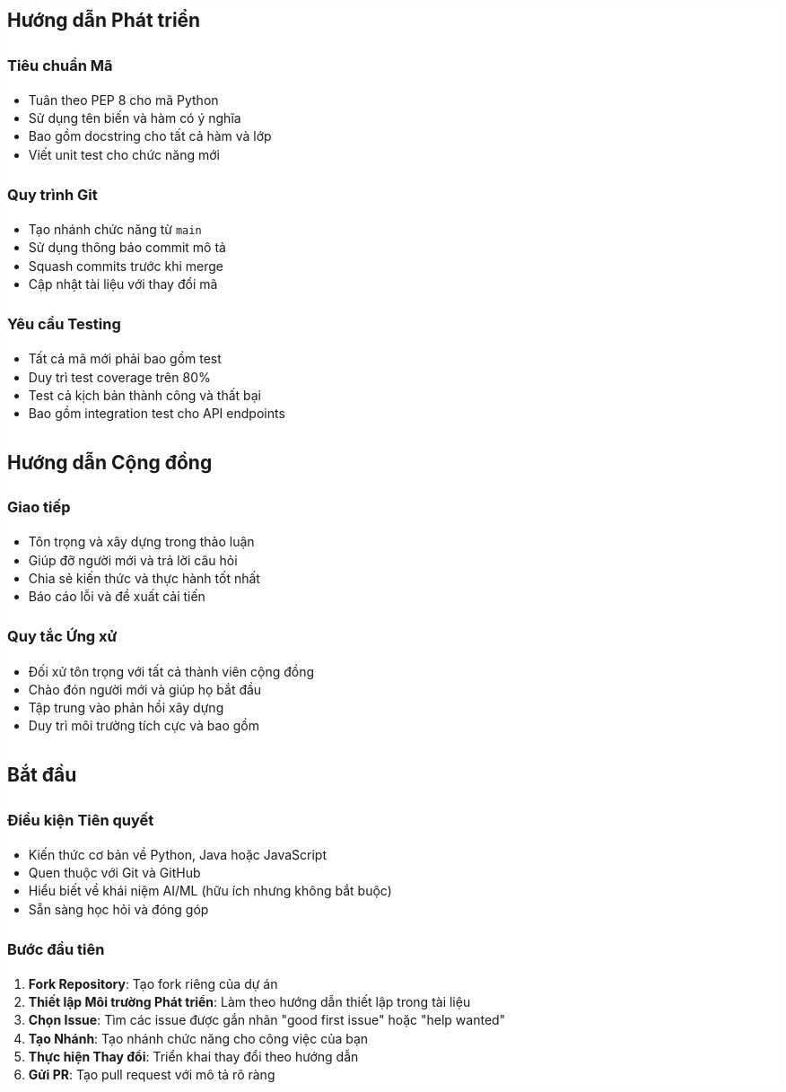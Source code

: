 ## Hướng dẫn Phát triển

### Tiêu chuẩn Mã
- Tuân theo PEP 8 cho mã Python
- Sử dụng tên biến và hàm có ý nghĩa
- Bao gồm docstring cho tất cả hàm và lớp
- Viết unit test cho chức năng mới

### Quy trình Git
- Tạo nhánh chức năng từ `main`
- Sử dụng thông báo commit mô tả
- Squash commits trước khi merge
- Cập nhật tài liệu với thay đổi mã

### Yêu cầu Testing
- Tất cả mã mới phải bao gồm test
- Duy trì test coverage trên 80%
- Test cả kịch bản thành công và thất bại
- Bao gồm integration test cho API endpoints

## Hướng dẫn Cộng đồng

### Giao tiếp
- Tôn trọng và xây dựng trong thảo luận
- Giúp đỡ người mới và trả lời câu hỏi
- Chia sẻ kiến thức và thực hành tốt nhất
- Báo cáo lỗi và đề xuất cải tiến

### Quy tắc Ứng xử
- Đối xử tôn trọng với tất cả thành viên cộng đồng
- Chào đón người mới và giúp họ bắt đầu
- Tập trung vào phản hồi xây dựng
- Duy trì môi trường tích cực và bao gồm

## Bắt đầu

### Điều kiện Tiên quyết
- Kiến thức cơ bản về Python, Java hoặc JavaScript
- Quen thuộc với Git và GitHub
- Hiểu biết về khái niệm AI/ML (hữu ích nhưng không bắt buộc)
- Sẵn sàng học hỏi và đóng góp

### Bước đầu tiên
1. **Fork Repository**: Tạo fork riêng của dự án
2. **Thiết lập Môi trường Phát triển**: Làm theo hướng dẫn thiết lập trong tài liệu
3. **Chọn Issue**: Tìm các issue được gắn nhãn "good first issue" hoặc "help wanted"
4. **Tạo Nhánh**: Tạo nhánh chức năng cho công việc của bạn
5. **Thực hiện Thay đổi**: Triển khai thay đổi theo hướng dẫn
6. **Gửi PR**: Tạo pull request với mô tả rõ ràng
